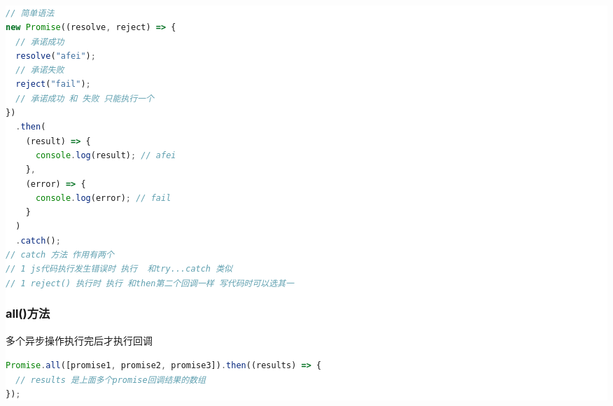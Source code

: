 ```javascript
// 简单语法
new Promise((resolve, reject) => {
  // 承诺成功
  resolve("afei");
  // 承诺失败
  reject("fail");
  // 承诺成功 和 失败 只能执行一个
})
  .then(
    (result) => {
      console.log(result); // afei
    },
    (error) => {
      console.log(error); // fail
    }
  )
  .catch();
// catch 方法 作用有两个
// 1 js代码执行发生错误时 执行  和try...catch 类似
// 1 reject() 执行时 执行 和then第二个回调一样 写代码时可以选其一
```

### **all()方法**

多个异步操作执行完后才执行回调

```javascript
Promise.all([promise1, promise2, promise3]).then((results) => {
  // results 是上面多个promise回调结果的数组
});
```
